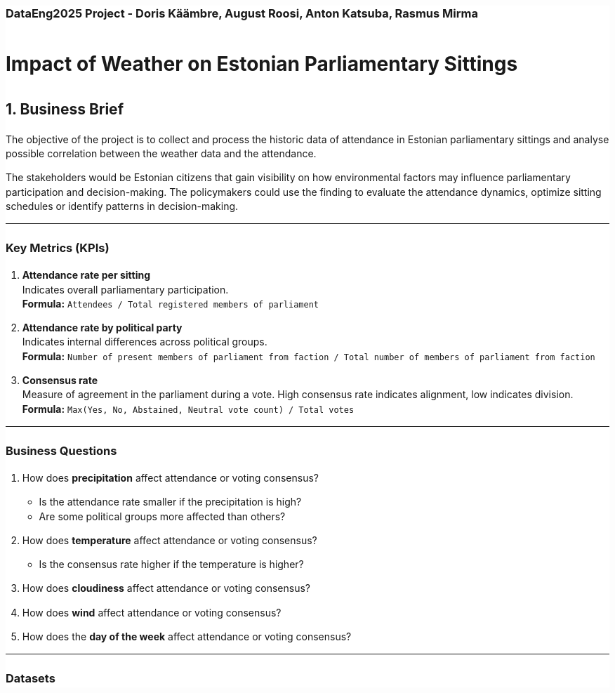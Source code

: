 ### DataEng2025 Project - Doris Käämbre, August Roosi, Anton Katsuba, Rasmus Mirma

# Impact of Weather on Estonian Parliamentary Sittings

## 1. Business Brief

The objective of the project is to collect and process the historic data of attendance in Estonian parliamentary sittings and analyse possible correlation between the weather data and the attendance. 

The stakeholders would be Estonian citizens that gain visibility on how environmental factors may influence parliamentary participation and decision-making. The policymakers could use the finding to evaluate the attendance dynamics, optimize sitting schedules or identify patterns in decision-making. 

---

### Key Metrics (KPIs)

1. **Attendance rate per sitting**  
   Indicates overall parliamentary participation.  
   **Formula:** `Attendees / Total registered members of parliament`

2. **Attendance rate by political party**  
   Indicates internal differences across political groups.  
   **Formula:** `Number of present members of parliament from faction / Total number of members of parliament from faction`

3. **Consensus rate**  
   Measure of agreement in the parliament during a vote. High consensus rate indicates alignment, low indicates division.  
   **Formula:** `Max(Yes, No, Abstained, Neutral vote count) / Total votes`

---

### Business Questions

1. How does **precipitation** affect attendance or voting consensus?  
   - Is the attendance rate smaller if the precipitation is high?  
   - Are some political groups more affected than others?  

2. How does **temperature** affect attendance or voting consensus?  
   - Is the consensus rate higher if the temperature is higher?  

3. How does **cloudiness** affect attendance or voting consensus?  

4. How does **wind** affect attendance or voting consensus?  

5. How does the **day of the week** affect attendance or voting consensus?  

---

### Datasets
